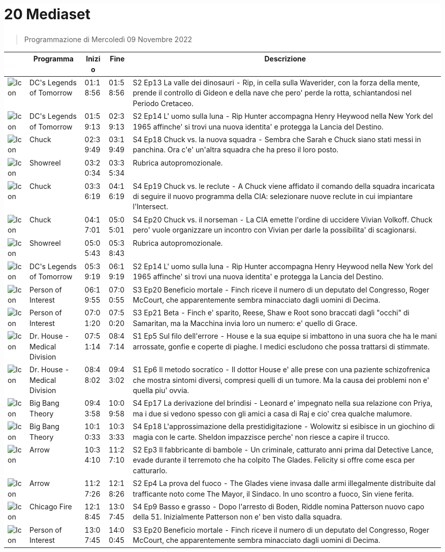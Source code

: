 # 20 Mediaset
> Programmazione di Mercoledì 09 Novembre 2022

||Programma|Inizio|Fine|Descrizione|
|---|---|---|---|---|
|![Icon](https://guidatv.sky.it/uuid/37a3b537-b399-40d7-b175-ac3104bcef0f/cover?md5ChecksumParam=3f598dc7aa3baca60ef42bfc3c2029a9)|DC&#039;s Legends of Tomorrow|01:18:56|01:58:56|S2 Ep13 La valle dei dinosauri - Rip, in cella sulla Waverider, con la forza della mente, prende il controllo di Gideon e della nave che pero&#039; perde la rotta, schiantandosi nel Periodo Cretaceo.
|![Icon](https://guidatv.sky.it/uuid/090d87bc-d132-4226-9c40-a4293de39b8b/cover?md5ChecksumParam=3f598dc7aa3baca60ef42bfc3c2029a9)|DC&#039;s Legends of Tomorrow|01:59:13|02:39:13|S2 Ep14 L&#039; uomo sulla luna - Rip Hunter accompagna Henry Heywood nella New York del 1965 affinche&#039; si trovi una nuova identita&#039; e protegga la Lancia del Destino.
|![Icon](https://guidatv.sky.it/uuid/a58bbd55-1861-46c1-8f39-c3c5ea38927c/cover?md5ChecksumParam=0557abaef4853b96231ceae99dfd4b8f)|Chuck|02:39:49|03:19:49|S4 Ep18 Chuck vs. la nuova squadra - Sembra che Sarah e Chuck siano stati messi in panchina. Ora c&#039;e&#039; un&#039;altra squadra che ha preso il loro posto.
|![Icon](https://guidatv.sky.it/uuid/Intrattenimento_Cover_aS6G29F8N9.png)|Showreel|03:20:34|03:35:34|Rubrica autopromozionale.
|![Icon](https://guidatv.sky.it/uuid/1341a09a-182b-4ef3-a454-f00f55d5c612/cover?md5ChecksumParam=0557abaef4853b96231ceae99dfd4b8f)|Chuck|03:36:19|04:16:19|S4 Ep19 Chuck vs. le reclute - A Chuck viene affidato il comando della squadra incaricata di seguire il nuovo programma della CIA: selezionare nuove reclute in cui impiantare l&#039;Intersect.
|![Icon](https://guidatv.sky.it/uuid/2795afee-c47d-4395-99c2-c8e49acfba51/cover?md5ChecksumParam=0557abaef4853b96231ceae99dfd4b8f)|Chuck|04:17:01|05:05:01|S4 Ep20 Chuck vs. il norseman - La CIA emette l&#039;ordine di uccidere Vivian Volkoff. Chuck pero&#039; vuole organizzare un incontro con Vivian per darle la possibilita&#039; di scagionarsi.
|![Icon](https://guidatv.sky.it/uuid/Intrattenimento_Cover_aS6G29F8N9.png)|Showreel|05:05:43|05:38:43|Rubrica autopromozionale.
|![Icon](https://guidatv.sky.it/uuid/090d87bc-d132-4226-9c40-a4293de39b8b/cover?md5ChecksumParam=3f598dc7aa3baca60ef42bfc3c2029a9)|DC&#039;s Legends of Tomorrow|05:39:19|06:19:19|S2 Ep14 L&#039; uomo sulla luna - Rip Hunter accompagna Henry Heywood nella New York del 1965 affinche&#039; si trovi una nuova identita&#039; e protegga la Lancia del Destino.
|![Icon](https://guidatv.sky.it/uuid/a5295daa-ad64-42b4-a2e8-9c52dbef098b/cover?md5ChecksumParam=900d07261a24cda1d8aa29c0c19b4e1b)|Person of Interest|06:19:55|07:00:55|S3 Ep20 Beneficio mortale - Finch riceve il numero di un deputato del Congresso, Roger McCourt, che apparentemente sembra minacciato dagli uomini di Decima.
|![Icon](https://guidatv.sky.it/uuid/0721b5c5-729a-4539-a648-12063f10f860/cover?md5ChecksumParam=900d07261a24cda1d8aa29c0c19b4e1b)|Person of Interest|07:01:20|07:50:20|S3 Ep21 Beta - Finch e&#039; sparito, Reese, Shaw e Root sono braccati dagli &quot;occhi&quot; di Samaritan, ma la Macchina invia loro un numero: e&#039; quello di Grace.
|![Icon](https://guidatv.sky.it/uuid/104ff5a4-b34c-49ad-9aed-7e7233ca997e/cover?md5ChecksumParam=3599bb4d4310294b6359753f21fa764a)|Dr. House - Medical Division|07:51:14|08:47:14|S1 Ep5 Sul filo dell&#039;errore - House e la sua equipe si imbattono in una suora che ha le mani arrossate, gonfie e coperte di piaghe. I medici escludono che possa trattarsi di stimmate.
|![Icon](https://guidatv.sky.it/uuid/abb28282-eaa3-4f97-a464-87e4a3091535/cover?md5ChecksumParam=3599bb4d4310294b6359753f21fa764a)|Dr. House - Medical Division|08:48:02|09:43:02|S1 Ep6 Il metodo socratico - Il dottor House e&#039; alle prese con una paziente schizofrenica che mostra sintomi diversi, compresi quelli di un tumore. Ma la causa dei problemi non e&#039; quella piu&#039; ovvia.
|![Icon](https://guidatv.sky.it/uuid/ff393bba-6bc3-45ac-9d79-feaa2f299fd9/cover?md5ChecksumParam=c852079f6be8d7b7e705b145ec169534)|Big Bang Theory|09:43:58|10:09:58|S4 Ep17 La derivazione del brindisi - Leonard e&#039; impegnato nella sua relazione con Priya, ma i due si vedono spesso con gli amici a casa di Raj e cio&#039; crea qualche malumore.
|![Icon](https://guidatv.sky.it/uuid/17480981-db0d-4b41-b9e8-efe080bf2045/cover?md5ChecksumParam=c852079f6be8d7b7e705b145ec169534)|Big Bang Theory|10:10:33|10:33:33|S4 Ep18 L&#039;approssimazione della prestidigitazione - Wolowitz si esibisce in un giochino di magia con le carte. Sheldon impazzisce perche&#039; non riesce a capire il trucco.
|![Icon](https://guidatv.sky.it/uuid/8d69cebf-2701-4726-ad81-dd9270f29add/cover?md5ChecksumParam=bbed75cbbc639f7e80bcbbdef2d61650)|Arrow|10:34:10|11:27:10|S2 Ep3 Il fabbricante di bambole - Un criminale, catturato anni prima dal Detective Lance, evade durante il terremoto che ha colpito The Glades. Felicity si offre come esca per catturarlo.
|![Icon](https://guidatv.sky.it/uuid/0e712d33-068c-40c9-af32-90d258143087/cover?md5ChecksumParam=bbed75cbbc639f7e80bcbbdef2d61650)|Arrow|11:27:26|12:18:26|S2 Ep4 La prova del fuoco - The Glades viene invasa dalle armi illegalmente distribuite dal trafficante noto come The Mayor, il Sindaco. In uno scontro a fuoco, Sin viene ferita.
|![Icon](https://guidatv.sky.it/uuid/1d660189-8c20-47bb-a43e-6b0b5a02db7b/cover?md5ChecksumParam=3590bb5d772203a7b492c7a3f3fafac8)|Chicago Fire|12:18:45|13:07:45|S4 Ep9 Basso e grasso - Dopo l&#039;arresto di Boden, Riddle nomina Patterson nuovo capo della 51. Inizialmente Patterson non e&#039; ben visto dalla squadra.
|![Icon](https://guidatv.sky.it/uuid/a5295daa-ad64-42b4-a2e8-9c52dbef098b/cover?md5ChecksumParam=900d07261a24cda1d8aa29c0c19b4e1b)|Person of Interest|13:07:45|14:00:45|S3 Ep20 Beneficio mortale - Finch riceve il numero di un deputato del Congresso, Roger McCourt, che apparentemente sembra minacciato dagli uomini di Decima.